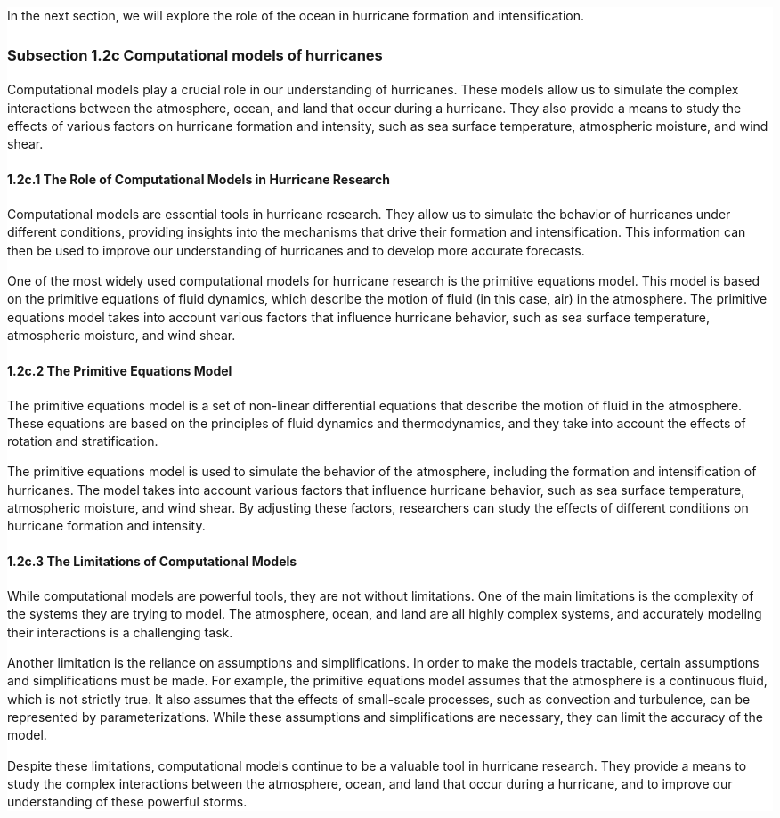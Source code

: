 In the next section, we will explore the role of the ocean in hurricane formation and intensification.




### Subsection 1.2c Computational models of hurricanes

Computational models play a crucial role in our understanding of hurricanes. These models allow us to simulate the complex interactions between the atmosphere, ocean, and land that occur during a hurricane. They also provide a means to study the effects of various factors on hurricane formation and intensity, such as sea surface temperature, atmospheric moisture, and wind shear.

#### 1.2c.1 The Role of Computational Models in Hurricane Research

Computational models are essential tools in hurricane research. They allow us to simulate the behavior of hurricanes under different conditions, providing insights into the mechanisms that drive their formation and intensification. This information can then be used to improve our understanding of hurricanes and to develop more accurate forecasts.

One of the most widely used computational models for hurricane research is the primitive equations model. This model is based on the primitive equations of fluid dynamics, which describe the motion of fluid (in this case, air) in the atmosphere. The primitive equations model takes into account various factors that influence hurricane behavior, such as sea surface temperature, atmospheric moisture, and wind shear.

#### 1.2c.2 The Primitive Equations Model

The primitive equations model is a set of non-linear differential equations that describe the motion of fluid in the atmosphere. These equations are based on the principles of fluid dynamics and thermodynamics, and they take into account the effects of rotation and stratification.

The primitive equations model is used to simulate the behavior of the atmosphere, including the formation and intensification of hurricanes. The model takes into account various factors that influence hurricane behavior, such as sea surface temperature, atmospheric moisture, and wind shear. By adjusting these factors, researchers can study the effects of different conditions on hurricane formation and intensity.

#### 1.2c.3 The Limitations of Computational Models

While computational models are powerful tools, they are not without limitations. One of the main limitations is the complexity of the systems they are trying to model. The atmosphere, ocean, and land are all highly complex systems, and accurately modeling their interactions is a challenging task.

Another limitation is the reliance on assumptions and simplifications. In order to make the models tractable, certain assumptions and simplifications must be made. For example, the primitive equations model assumes that the atmosphere is a continuous fluid, which is not strictly true. It also assumes that the effects of small-scale processes, such as convection and turbulence, can be represented by parameterizations. While these assumptions and simplifications are necessary, they can limit the accuracy of the model.

Despite these limitations, computational models continue to be a valuable tool in hurricane research. They provide a means to study the complex interactions between the atmosphere, ocean, and land that occur during a hurricane, and to improve our understanding of these powerful storms.
